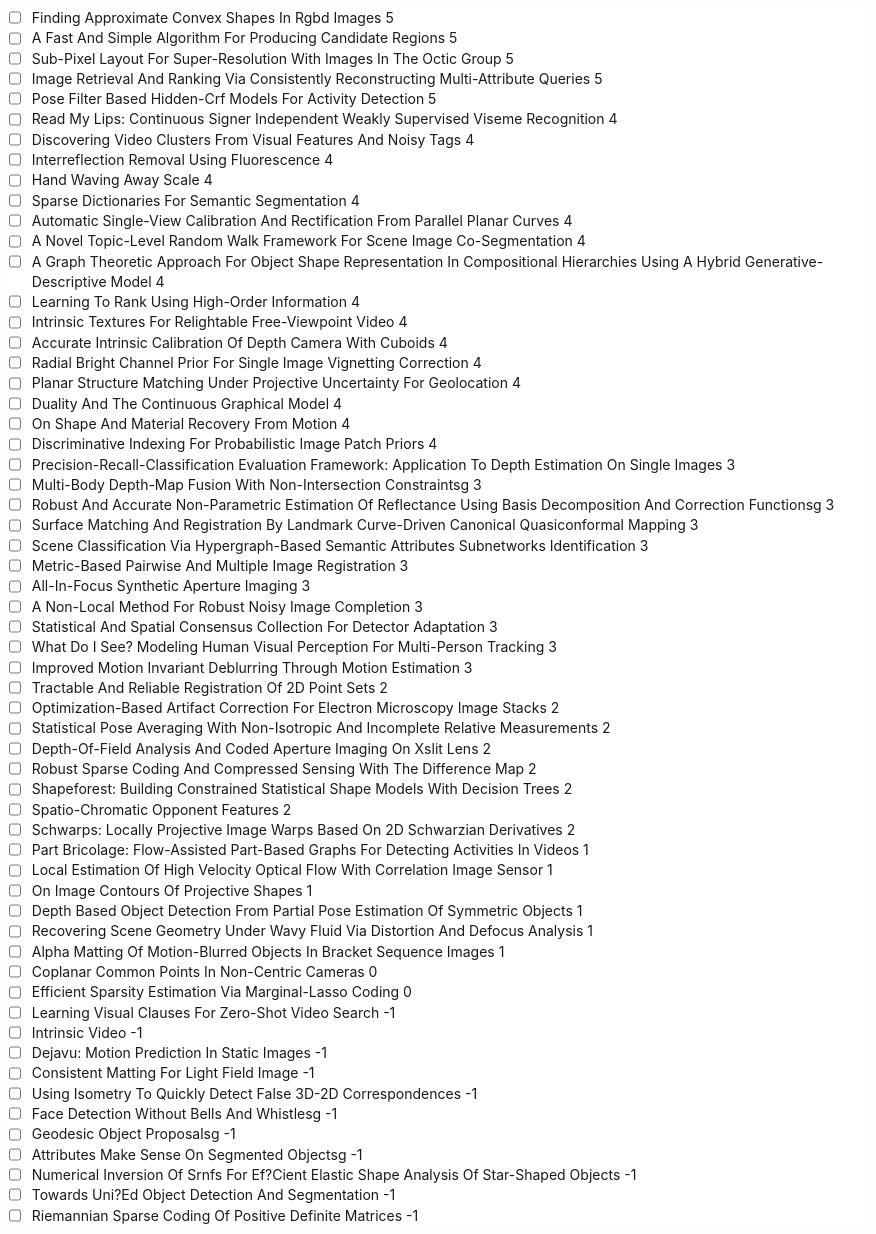 - [ ] Finding Approximate Convex Shapes In Rgbd Images	5
- [ ] A Fast And Simple Algorithm For Producing Candidate Regions	5
- [ ] Sub-Pixel Layout For Super-Resolution With Images In The Octic Group	5
- [ ] Image Retrieval And Ranking Via Consistently Reconstructing Multi-Attribute Queries	5
- [ ] Pose Filter Based Hidden-Crf Models For Activity Detection	5
- [ ] Read My Lips: Continuous Signer Independent Weakly Supervised Viseme Recognition	4
- [ ] Discovering Video Clusters From Visual Features And Noisy Tags	4
- [ ] Interreflection Removal Using Fluorescence	4
- [ ] Hand Waving Away Scale	4
- [ ] Sparse Dictionaries For Semantic Segmentation	4
- [ ] Automatic Single-View Calibration And Rectification From Parallel Planar Curves	4
- [ ] A Novel Topic-Level Random Walk Framework For Scene Image Co-Segmentation	4
- [ ] A Graph Theoretic Approach For Object Shape Representation In Compositional Hierarchies Using A Hybrid Generative-Descriptive Model	4
- [ ] Learning To Rank Using High-Order Information	4
- [ ] Intrinsic Textures For Relightable Free-Viewpoint Video	4
- [ ] Accurate Intrinsic Calibration Of Depth Camera With Cuboids	4
- [ ] Radial Bright Channel Prior For Single Image Vignetting Correction	4
- [ ] Planar Structure Matching Under Projective Uncertainty For Geolocation	4
- [ ] Duality And The Continuous Graphical Model	4
- [ ] On Shape And Material Recovery From Motion	4
- [ ] Discriminative Indexing For Probabilistic Image Patch Priors	4
- [ ] Precision-Recall-Classification Evaluation Framework: Application To Depth Estimation On Single Images	3
- [ ] Multi-Body Depth-Map Fusion With Non-Intersection Constraintsg	3
- [ ] Robust And Accurate Non-Parametric Estimation Of Reflectance Using Basis Decomposition And Correction Functionsg	3
- [ ] Surface Matching And Registration By Landmark Curve-Driven Canonical Quasiconformal Mapping	3
- [ ] Scene Classification Via Hypergraph-Based Semantic Attributes Subnetworks Identification	3
- [ ] Metric-Based Pairwise And Multiple Image Registration	3
- [ ] All-In-Focus Synthetic Aperture Imaging	3
- [ ] A Non-Local Method For Robust Noisy Image Completion	3
- [ ] Statistical And Spatial Consensus Collection For Detector Adaptation	3
- [ ] What Do I See? Modeling Human Visual Perception For Multi-Person Tracking	3
- [ ] Improved Motion Invariant Deblurring Through Motion Estimation	3
- [ ] Tractable And Reliable Registration Of 2D Point Sets	2
- [ ] Optimization-Based Artifact Correction For Electron Microscopy Image Stacks	2
- [ ] Statistical Pose Averaging With Non-Isotropic And Incomplete Relative Measurements	2
- [ ] Depth-Of-Field Analysis And Coded Aperture Imaging On Xslit Lens	2
- [ ] Robust Sparse Coding And Compressed Sensing With The Difference Map	2
- [ ] Shapeforest: Building Constrained Statistical Shape Models With Decision Trees	2
- [ ] Spatio-Chromatic Opponent Features	2
- [ ] Schwarps: Locally Projective Image Warps Based On 2D Schwarzian Derivatives	2
- [ ] Part Bricolage: Flow-Assisted Part-Based Graphs For Detecting Activities In Videos	1
- [ ] Local Estimation Of High Velocity Optical Flow With Correlation Image Sensor	1
- [ ] On Image Contours Of Projective Shapes	1
- [ ] Depth Based Object Detection From Partial Pose Estimation Of Symmetric Objects	1
- [ ] Recovering Scene Geometry Under Wavy Fluid Via Distortion And Defocus Analysis	1
- [ ] Alpha Matting Of Motion-Blurred Objects In Bracket Sequence Images	1
- [ ] Coplanar Common Points In Non-Centric Cameras	0
- [ ] Efficient Sparsity Estimation Via Marginal-Lasso Coding	0
- [ ] Learning Visual Clauses For Zero-Shot Video Search	-1
- [ ] Intrinsic Video	-1
- [ ] Dejavu: Motion Prediction In Static Images	-1
- [ ] Consistent Matting For Light Field Image	-1
- [ ] Using Isometry To Quickly Detect False 3D-2D Correspondences	-1
- [ ] Face Detection Without Bells And Whistlesg	-1
- [ ] Geodesic Object Proposalsg	-1
- [ ] Attributes Make Sense On Segmented Objectsg	-1
- [ ] Numerical Inversion Of Srnfs For Ef?Cient Elastic Shape Analysis Of Star-Shaped Objects	-1
- [ ] Towards Uni?Ed Object Detection And Segmentation	-1
- [ ] Riemannian Sparse Coding Of Positive Definite Matrices	-1
